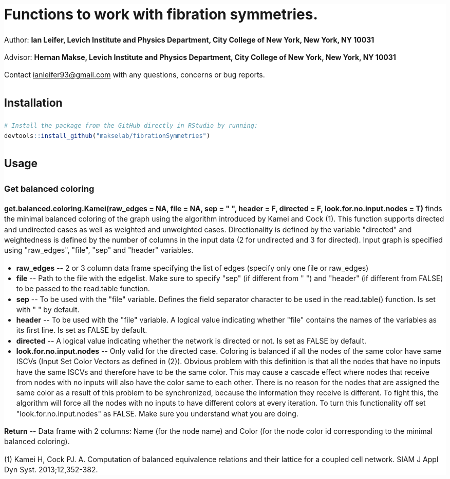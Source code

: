 # Functions to work with fibration symmetries.

Author: **Ian Leifer, Levich Institute and Physics Department, City College of New York, New York, NY 10031**

Advisor: **Hernan Makse, Levich Institute and Physics Department, City College of New York, New York, NY 10031**

Contact ianleifer93@gmail.com with any questions, concerns or bug reports.

## Installation

```r
# Install the package from the GitHub directly in RStudio by running:
devtools::install_github("makselab/fibrationSymmetries")
```

## Usage

### Get balanced coloring
**get.balanced.coloring.Kamei(raw_edges = NA, file = NA, sep = " ", header = F, directed = F, look.for.no.input.nodes = T)** finds the minimal balanced coloring of the graph using the algorithm introduced by Kamei and Cock (1). This function supports directed and undirected cases as well as weighted and unweighted cases. Directionality is defined by the variable "directed" and weightedness is defined by the number of columns in the input data (2 for undirected and 3 for directed). Input graph is specified using "raw_edges", "file", "sep" and "header" variables.

- **raw_edges** -- 2 or 3 column data frame specifying the list of edges (specify only one file or raw_edges)
- **file** -- Path to the file with the edgelist. Make sure to specify "sep" (if different from " ") and "header" (if different from FALSE) to be passed to the read.table function.
- **sep** -- To be used with the "file" variable. Defines the field separator character to be used in the read.table() function. Is set with " " by default.
- **header** -- To be used with the "file" variable. A logical value indicating whether "file" contains the names of the variables as its first line. Is set as FALSE by default.
- **directed** -- A logical value indicating whether the network is directed or not. Is set as FALSE by default.
- **look.for.no.input.nodes** -- Only valid for the directed case. Coloring is balanced if all the nodes of the same color have same ISCVs (Input Set Color Vectors as defined in (2)). Obvious problem with this definition is that all the nodes that have no inputs have the same ISCVs and therefore have to be the same color. This may cause a cascade effect where nodes that receive from nodes with no inputs will also have the color same to each other. There is no reason for the nodes that are assigned the same color as a result of this problem to be synchronized, because the information they receive is different. To fight this, the algorithm will force all the nodes with no inputs to have different colors at every iteration. To turn this functionality off set "look.for.no.input.nodes" as FALSE. Make sure you understand what you are doing.

**Return** -- Data frame with 2 columns: Name (for the node name) and Color (for the node color id corresponding to the minimal balanced coloring).

(1) Kamei H, Cock PJ. A. Computation of balanced equivalence relations and their lattice for a coupled cell network. SIAM J Appl Dyn Syst. 2013;12,352-382.

